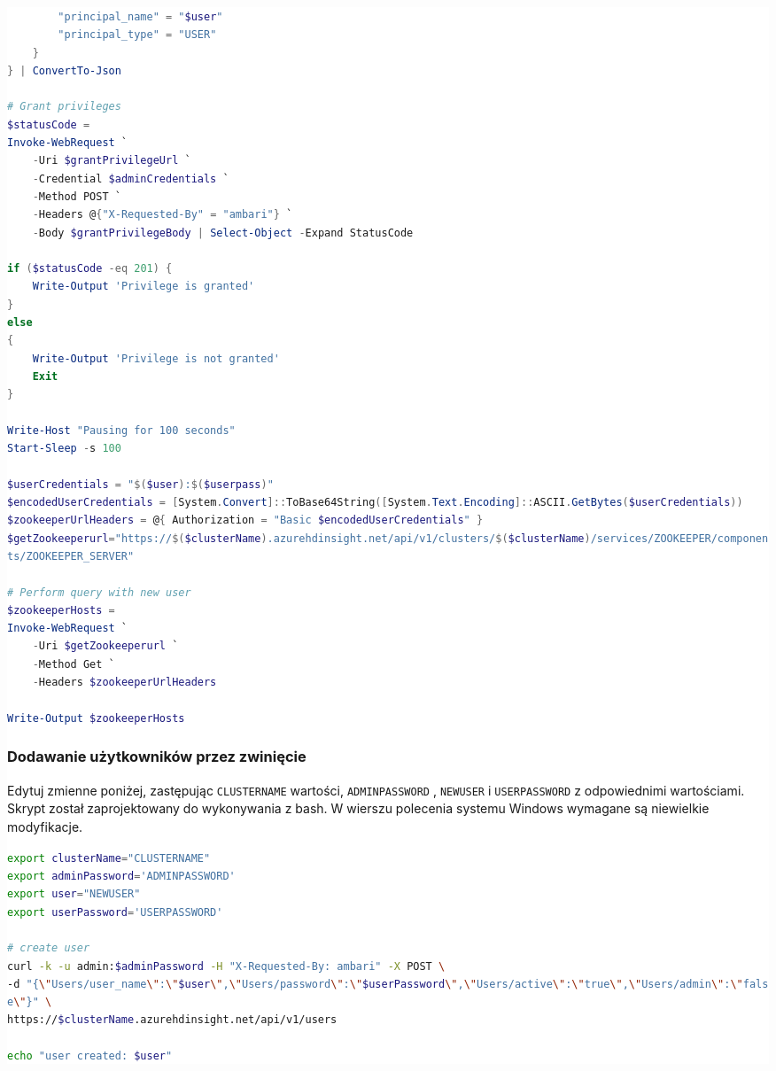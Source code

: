 ```powershell
        "principal_name" = "$user"
        "principal_type" = "USER"
    }
} | ConvertTo-Json

# Grant privileges
$statusCode =
Invoke-WebRequest `
    -Uri $grantPrivilegeUrl `
    -Credential $adminCredentials `
    -Method POST `
    -Headers @{"X-Requested-By" = "ambari"} `
    -Body $grantPrivilegeBody | Select-Object -Expand StatusCode

if ($statusCode -eq 201) {
    Write-Output 'Privilege is granted'
}
else
{
    Write-Output 'Privilege is not granted'
    Exit
}

Write-Host "Pausing for 100 seconds"
Start-Sleep -s 100

$userCredentials = "$($user):$($userpass)"
$encodedUserCredentials = [System.Convert]::ToBase64String([System.Text.Encoding]::ASCII.GetBytes($userCredentials))
$zookeeperUrlHeaders = @{ Authorization = "Basic $encodedUserCredentials" }
$getZookeeperurl="https://$($clusterName).azurehdinsight.net/api/v1/clusters/$($clusterName)/services/ZOOKEEPER/components/ZOOKEEPER_SERVER"

# Perform query with new user
$zookeeperHosts =
Invoke-WebRequest `
    -Uri $getZookeeperurl `
    -Method Get `
    -Headers $zookeeperUrlHeaders

Write-Output $zookeeperHosts
```

### <a name="add-users-through-curl"></a>Dodawanie użytkowników przez zwinięcie

Edytuj zmienne poniżej, zastępując `CLUSTERNAME` wartości, `ADMINPASSWORD` , `NEWUSER` i `USERPASSWORD` z odpowiednimi wartościami. Skrypt został zaprojektowany do wykonywania z bash. W wierszu polecenia systemu Windows wymagane są niewielkie modyfikacje.

```bash
export clusterName="CLUSTERNAME"
export adminPassword='ADMINPASSWORD'
export user="NEWUSER"
export userPassword='USERPASSWORD'

# create user
curl -k -u admin:$adminPassword -H "X-Requested-By: ambari" -X POST \
-d "{\"Users/user_name\":\"$user\",\"Users/password\":\"$userPassword\",\"Users/active\":\"true\",\"Users/admin\":\"false\"}" \
https://$clusterName.azurehdinsight.net/api/v1/users

echo "user created: $user"

```